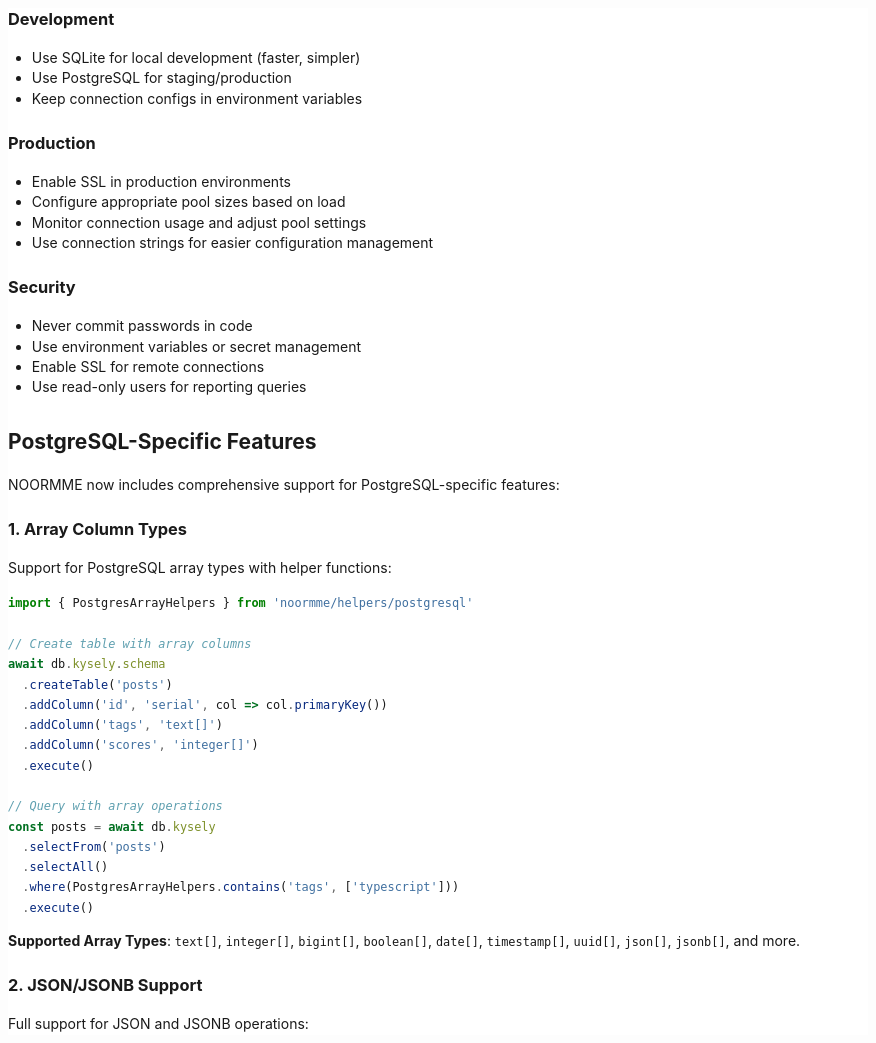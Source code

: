 ### Development

- Use SQLite for local development (faster, simpler)
- Use PostgreSQL for staging/production
- Keep connection configs in environment variables

### Production

- Enable SSL in production environments
- Configure appropriate pool sizes based on load
- Monitor connection usage and adjust pool settings
- Use connection strings for easier configuration management

### Security

- Never commit passwords in code
- Use environment variables or secret management
- Enable SSL for remote connections
- Use read-only users for reporting queries

## PostgreSQL-Specific Features

NOORMME now includes comprehensive support for PostgreSQL-specific features:

### 1. Array Column Types

Support for PostgreSQL array types with helper functions:

```typescript
import { PostgresArrayHelpers } from 'noormme/helpers/postgresql'

// Create table with array columns
await db.kysely.schema
  .createTable('posts')
  .addColumn('id', 'serial', col => col.primaryKey())
  .addColumn('tags', 'text[]')
  .addColumn('scores', 'integer[]')
  .execute()

// Query with array operations
const posts = await db.kysely
  .selectFrom('posts')
  .selectAll()
  .where(PostgresArrayHelpers.contains('tags', ['typescript']))
  .execute()
```

**Supported Array Types**: `text[]`, `integer[]`, `bigint[]`, `boolean[]`, `date[]`, `timestamp[]`, `uuid[]`, `json[]`, `jsonb[]`, and more.

### 2. JSON/JSONB Support

Full support for JSON and JSONB operations:
